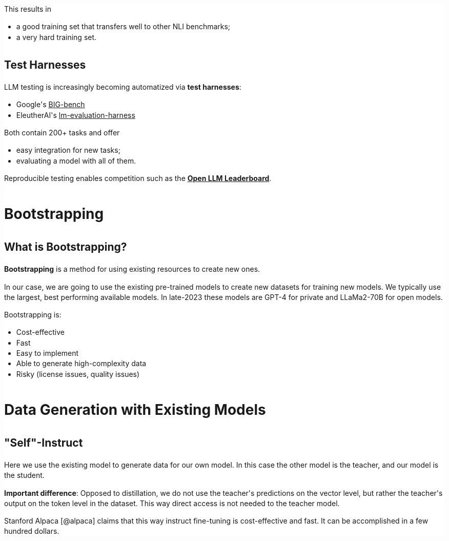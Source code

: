 This results in

- a good training set that transfers well to other NLI benchmarks;
- a very hard training set.

## Test Harnesses

LLM testing is increasingly becoming automatized via **test harnesses**:

- Google's [BIG-bench](https://github.com/google/BIG-bench)
- EleutherAI's [lm-evaluation-harness](https://github.com/EleutherAI/lm-evaluation-harness)

Both contain 200+ tasks and offer

- easy integration for new tasks;
- evaluating a model with all of them.

Reproducible testing enables competition such as the
**[Open LLM Leaderboard](https://huggingface.co/spaces/HuggingFaceH4/open_llm_leaderboard)**.

# Bootstrapping

## What is Bootstrapping?

**Bootstrapping** is a method for using existing resources to create new ones. 

In our case, we are going to use the existing pre-trained models to create new datasets for training new models.
We typically use the largest, best performing available models. In late-$2023$ these models are GPT-4 for private and LLaMa2-70B for open models.

Bootstrapping is:

- Cost-effective
- Fast
- Easy to implement
- Able to generate high-complexity data
- Risky (license issues, quality issues)

# Data Generation with Existing Models

## "Self"-Instruct

Here we use the existing model to generate data for our own model. In this case the other model is the teacher, and our model is the student.

**Important difference**: Opposed to distillation, we do not use the teacher's predictions on the vector level, but rather the teacher's output on the token level in the dataset. This way direct access is not needed to the teacher model.

Stanford Alpaca [@alpaca] claims that this way instruct fine-tuning is cost-effective and fast. It can be accomplished in a few hundred dollars.


[^1]: [Web ARChive format](https://en.wikipedia.org/wiki/WARC_(file_format))
[^2]: C4 also has a multilingual version (similar `en-hu` ratio).
[^3]: Although https://huggingface.co/datasets/bookcorpus.